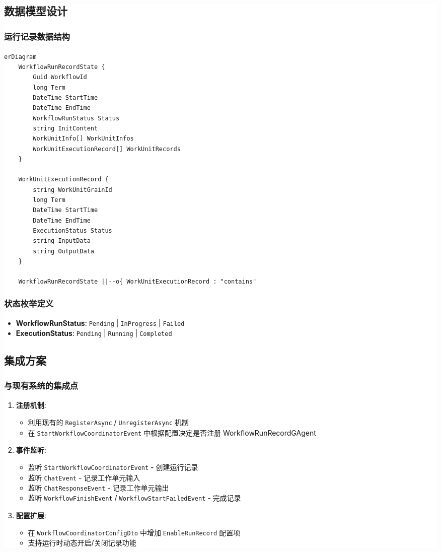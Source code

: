 ## 数据模型设计

### 运行记录数据结构

```mermaid
erDiagram
    WorkflowRunRecordState {
        Guid WorkflowId
        long Term
        DateTime StartTime
        DateTime EndTime 
        WorkflowRunStatus Status
        string InitContent
        WorkUnitInfo[] WorkUnitInfos
        WorkUnitExecutionRecord[] WorkUnitRecords
    }
    
    WorkUnitExecutionRecord {
        string WorkUnitGrainId
        long Term
        DateTime StartTime
        DateTime EndTime
        ExecutionStatus Status
        string InputData
        string OutputData
    }
    
    WorkflowRunRecordState ||--o{ WorkUnitExecutionRecord : "contains"
```

### 状态枚举定义

- **WorkflowRunStatus**: `Pending` | `InProgress` | `Failed`
- **ExecutionStatus**: `Pending` | `Running` | `Completed`

## 集成方案

### 与现有系统的集成点

1. **注册机制**: 
   - 利用现有的 `RegisterAsync` / `UnregisterAsync` 机制
   - 在 `StartWorkflowCoordinatorEvent` 中根据配置决定是否注册 WorkflowRunRecordGAgent

2. **事件监听**:
   - 监听 `StartWorkflowCoordinatorEvent` - 创建运行记录
   - 监听 `ChatEvent` - 记录工作单元输入
   - 监听 `ChatResponseEvent` - 记录工作单元输出
   - 监听 `WorkflowFinishEvent` / `WorkflowStartFailedEvent` - 完成记录

3. **配置扩展**:
   - 在 `WorkflowCoordinatorConfigDto` 中增加 `EnableRunRecord` 配置项
   - 支持运行时动态开启/关闭记录功能
